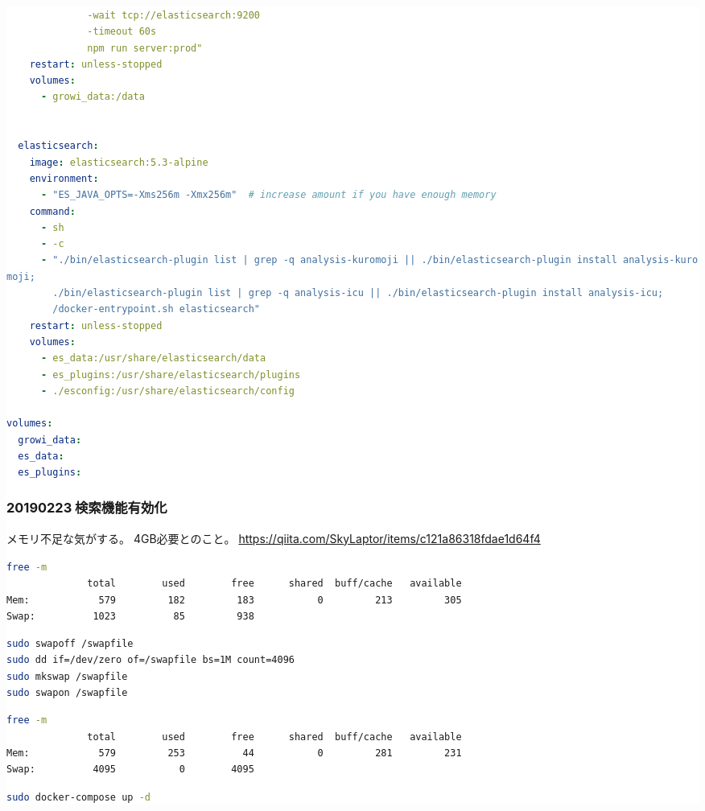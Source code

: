```yaml
              -wait tcp://elasticsearch:9200
              -timeout 60s
              npm run server:prod"
    restart: unless-stopped
    volumes:
      - growi_data:/data


  elasticsearch:
    image: elasticsearch:5.3-alpine
    environment:
      - "ES_JAVA_OPTS=-Xms256m -Xmx256m"  # increase amount if you have enough memory
    command:
      - sh
      - -c
      - "./bin/elasticsearch-plugin list | grep -q analysis-kuromoji || ./bin/elasticsearch-plugin install analysis-kuromoji;
        ./bin/elasticsearch-plugin list | grep -q analysis-icu || ./bin/elasticsearch-plugin install analysis-icu;
        /docker-entrypoint.sh elasticsearch"
    restart: unless-stopped
    volumes:
      - es_data:/usr/share/elasticsearch/data
      - es_plugins:/usr/share/elasticsearch/plugins
      - ./esconfig:/usr/share/elasticsearch/config

volumes:
  growi_data:
  es_data:
  es_plugins:
```
### 20190223 検索機能有効化
メモリ不足な気がする。
4GB必要とのこと。
https://qiita.com/SkyLaptor/items/c121a86318fdae1d64f4

```bash
free -m
              total        used        free      shared  buff/cache   available
Mem:            579         182         183           0         213         305
Swap:          1023          85         938
```

```bash
sudo swapoff /swapfile
sudo dd if=/dev/zero of=/swapfile bs=1M count=4096
sudo mkswap /swapfile
sudo swapon /swapfile

```
```bash
free -m
              total        used        free      shared  buff/cache   available
Mem:            579         253          44           0         281         231
Swap:          4095           0        4095

```
```bash
sudo docker-compose up -d
```
